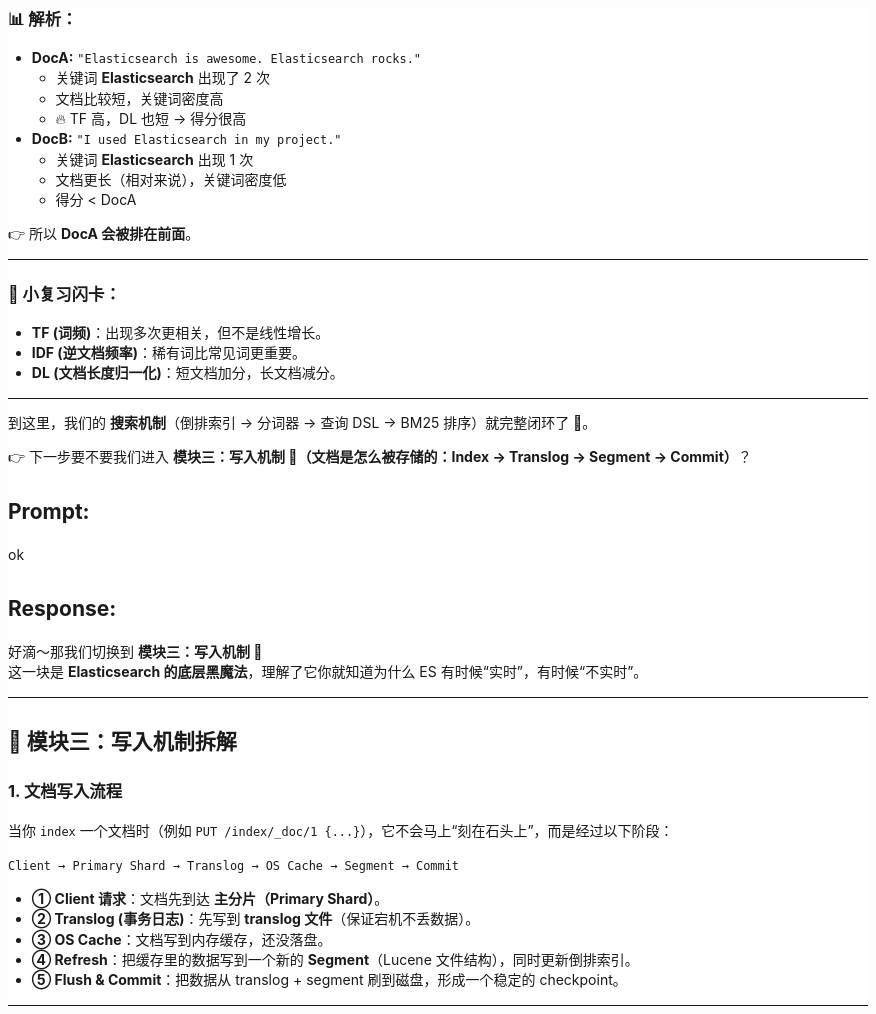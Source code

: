 ### 📊 解析：

*   **DocA:** `"Elasticsearch is awesome. Elasticsearch rocks."`
    *   关键词 **Elasticsearch** 出现了 2 次
    *   文档比较短，关键词密度高
    *   🔥 TF 高，DL 也短 → 得分很高
*   **DocB:** `"I used Elasticsearch in my project."`
    *   关键词 **Elasticsearch** 出现 1 次
    *   文档更长（相对来说），关键词密度低
    *   得分 < DocA

👉 所以 **DocA 会被排在前面**。

* * *

### 🧠 小复习闪卡：

*   **TF (词频)**：出现多次更相关，但不是线性增长。
*   **IDF (逆文档频率)**：稀有词比常见词更重要。
*   **DL (文档长度归一化)**：短文档加分，长文档减分。

* * *

到这里，我们的 **搜索机制**（倒排索引 → 分词器 → 查询 DSL → BM25 排序）就完整闭环了 🔄。

👉 下一步要不要我们进入 **模块三：写入机制 📝（文档是怎么被存储的：Index → Translog → Segment → Commit）**？

## Prompt:
ok

## Response:
好滴～那我们切换到 **模块三：写入机制 📝**  
这一块是 **Elasticsearch 的底层黑魔法**，理解了它你就知道为什么 ES 有时候“实时”，有时候“不实时”。

* * *

🧩 模块三：写入机制拆解
-------------

### 1\. 文档写入流程

当你 `index` 一个文档时（例如 `PUT /index/_doc/1 {...}`），它不会马上“刻在石头上”，而是经过以下阶段：

```
Client → Primary Shard → Translog → OS Cache → Segment → Commit
```

*   **① Client 请求**：文档先到达 **主分片（Primary Shard）**。
*   **② Translog (事务日志)**：先写到 **translog 文件**（保证宕机不丢数据）。
*   **③ OS Cache**：文档写到内存缓存，还没落盘。
*   **④ Refresh**：把缓存里的数据写到一个新的 **Segment**（Lucene 文件结构），同时更新倒排索引。
*   **⑤ Flush & Commit**：把数据从 translog + segment 刷到磁盘，形成一个稳定的 checkpoint。

* * *
